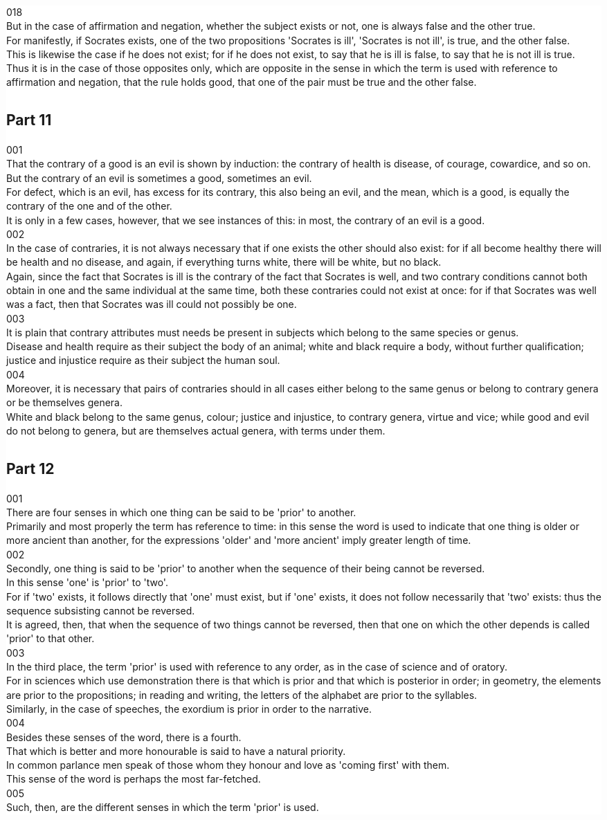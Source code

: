<div class="speech"><span class="ref">018</span> <div class="sentence">  But in the case of affirmation and negation, whether the subject exists or not, one is always false and the other true.</div><div class="sentence"> For manifestly, if Socrates exists, one of the two propositions 'Socrates is ill', 'Socrates is not ill', is true, and the other false.</div><div class="sentence"> This is likewise the case if he does not exist; for if he does not exist, to say that he is ill is false, to say that he is not ill is true.</div><div class="sentence"> Thus it is in the case of those opposites only, which are opposite in the sense in which the term is used with reference to affirmation and negation, that the rule holds good, that one of the pair must be true and the other false.</div></div>

</div><div id="part11" class="book_section">
<h2>Part 11</h2>
<div class="speech"><span class="ref">001</span> <div class="sentence">  That the contrary of a good is an evil is shown by induction: the contrary of health is disease, of courage, cowardice, and so on.</div><div class="sentence"> But the contrary of an evil is sometimes a good, sometimes an evil.</div><div class="sentence"> For defect, which is an evil, has excess for its contrary, this also being an evil, and the mean, which is a good, is equally the contrary of the one and of the other.</div><div class="sentence"> It is only in a few cases, however, that we see instances of this: in most, the contrary of an evil is a good.</div></div>
<div class="speech"><span class="ref">002</span> <div class="sentence">  In the case of contraries, it is not always necessary that if one exists the other should also exist: for if all become healthy there will be health and no disease, and again, if everything turns white, there will be white, but no black.</div><div class="sentence"> Again, since the fact that Socrates is ill is the contrary of the fact that Socrates is well, and two contrary conditions cannot both obtain in one and the same individual at the same time, both these contraries could not exist at once: for if that Socrates was well was a fact, then that Socrates was ill could not possibly be one.</div></div>
<div class="speech"><span class="ref">003</span> <div class="sentence">  It is plain that contrary attributes must needs be present in subjects which belong to the same species or genus.</div><div class="sentence"> Disease and health require as their subject the body of an animal; white and black require a body, without further qualification; justice and injustice require as their subject the human soul.</div></div>
<div class="speech"><span class="ref">004</span> <div class="sentence">  Moreover, it is necessary that pairs of contraries should in all cases either belong to the same genus or belong to contrary genera or be themselves genera.</div><div class="sentence"> White and black belong to the same genus, colour; justice and injustice, to contrary genera, virtue and vice; while good and evil do not belong to genera, but are themselves actual genera, with terms under them.</div></div>

</div><div id="part12" class="book_section">
<h2>Part 12</h2>
<div class="speech"><span class="ref">001</span> <div class="sentence">  There are four senses in which one thing can be said to be 'prior' to another.</div><div class="sentence"> Primarily and most properly the term has reference to time: in this sense the word is used to indicate that one thing is older or more ancient than another, for the expressions 'older' and 'more ancient' imply greater length of time.</div></div>
<div class="speech"><span class="ref">002</span> <div class="sentence">  Secondly, one thing is said to be 'prior' to another when the sequence of their being cannot be reversed.</div><div class="sentence"> In this sense 'one' is 'prior' to 'two'.</div><div class="sentence"> For if 'two' exists, it follows directly that 'one' must exist, but if 'one' exists, it does not follow necessarily that 'two' exists: thus the sequence subsisting cannot be reversed.</div><div class="sentence"> It is agreed, then, that when the sequence of two things cannot be reversed, then that one on which the other depends is called 'prior' to that other.</div></div>
<div class="speech"><span class="ref">003</span> <div class="sentence">  In the third place, the term 'prior' is used with reference to any order, as in the case of science and of oratory.</div><div class="sentence"> For in sciences which use demonstration there is that which is prior and that which is posterior in order; in geometry, the elements are prior to the propositions; in reading and writing, the letters of the alphabet are prior to the syllables.</div><div class="sentence"> Similarly, in the case of speeches, the exordium is prior in order to the narrative.</div></div>
<div class="speech"><span class="ref">004</span> <div class="sentence">  Besides these senses of the word, there is a fourth.</div><div class="sentence"> That which is better and more honourable is said to have a natural priority.</div><div class="sentence"> In common parlance men speak of those whom they honour and love as 'coming first' with them.</div><div class="sentence"> This sense of the word is perhaps the most far-fetched.</div></div>
<div class="speech"><span class="ref">005</span> <div class="sentence">  Such, then, are the different senses in which the term 'prior' is used.</div></div>